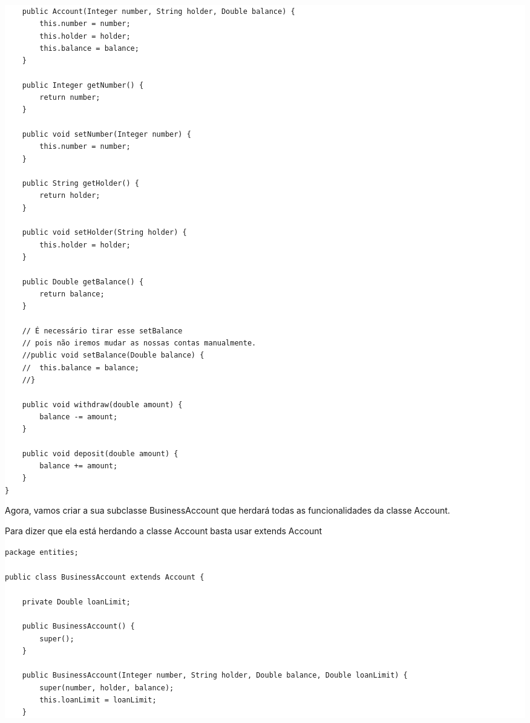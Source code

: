         public Account(Integer number, String holder, Double balance) {
            this.number = number;
            this.holder = holder;
            this.balance = balance;
        }

        public Integer getNumber() {
            return number;
        }

        public void setNumber(Integer number) {
            this.number = number;
        }

        public String getHolder() {
            return holder;
        }

        public void setHolder(String holder) {
            this.holder = holder;
        }

        public Double getBalance() {
            return balance;
        }

        // É necessário tirar esse setBalance
        // pois não iremos mudar as nossas contas manualmente.
        //public void setBalance(Double balance) {
        //	this.balance = balance;
        //}
        
        public void withdraw(double amount) {
            balance -= amount;
        }
        
        public void deposit(double amount) {
            balance += amount;
        }
    }

Agora, vamos criar a sua subclasse BusinessAccount que herdará todas as funcionalidades da classe Account. 

Para dizer que ela está herdando a classe Account basta usar extends Account

    package entities;

    public class BusinessAccount extends Account {
        
        private Double loanLimit;
        
        public BusinessAccount() {
            super();
        }

        public BusinessAccount(Integer number, String holder, Double balance, Double loanLimit) {
            super(number, holder, balance);
            this.loanLimit = loanLimit;
        }
